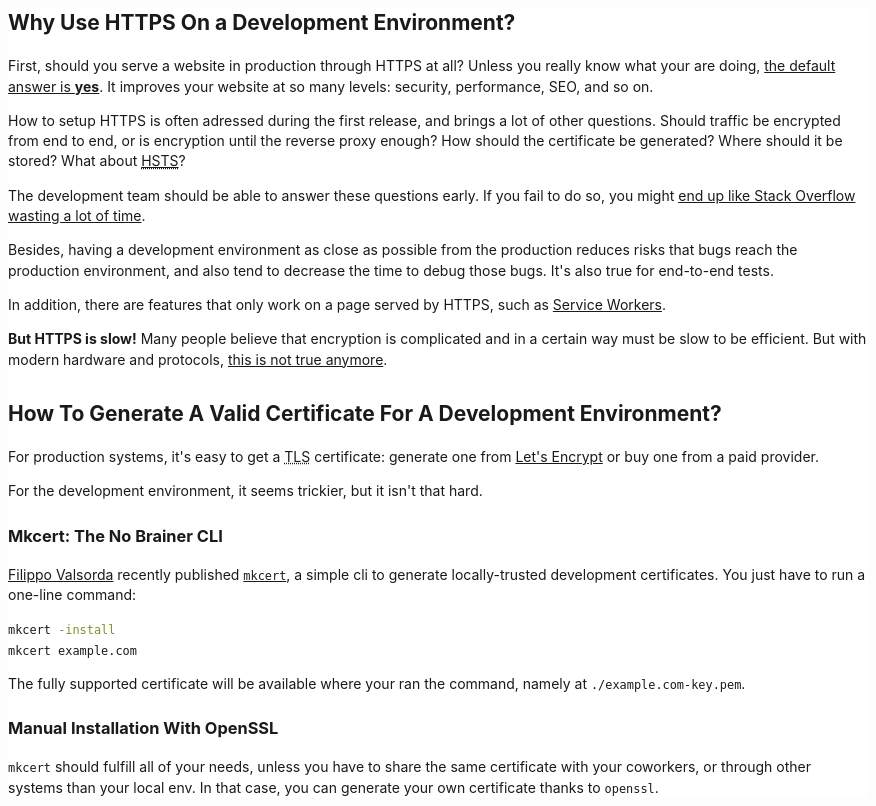 ## Why Use HTTPS On a Development Environment?

First, should you serve a website in production through HTTPS at all? Unless you really know what your are doing, [the default answer is **yes**](https://doesmysiteneedhttps.com). It improves your website at so many levels: security, performance, SEO, and so on.

How to setup HTTPS is often adressed during the first release, and brings a lot of other questions. Should traffic be encrypted from end to end, or is encryption until the reverse proxy enough? How should the certificate be generated? Where should it be stored? What about [<abbr title="HTTP Strict Transport Security">HSTS</abbr>](https://developer.mozilla.org/fr/docs/S%C3%A9curit%C3%A9/HTTP_Strict_Transport_Security)?

The development team should be able to answer these questions early. If you fail to do so, you might [end up like Stack Overflow wasting a lot of time](https://nickcraver.com/blog/2017/05/22/https-on-stack-overflow/).

Besides, having a development environment as close as possible from the production reduces risks that bugs reach the production environment, and also tend to decrease the time to debug those bugs. It's also true for end-to-end tests.

In addition, there are features that only work on a page served by HTTPS, such as [Service Workers](https://developer.mozilla.org/fr/docs/Web/API/Service_Worker_API).

**But HTTPS is slow!** Many people believe that encryption is complicated and in a certain way must be slow to be efficient. But with modern hardware and protocols, [this is not true anymore](https://istlsfastyet.com/).

## How To Generate A Valid Certificate For A Development Environment?

For production systems, it's easy to get a <abbr title="Transport Layer Security">TLS</abbr> certificate: generate one from [Let's Encrypt](https://letsencrypt.org/) or buy one from a paid provider.

For the development environment, it seems trickier, but it isn't that hard.

### Mkcert: The No Brainer CLI

[Filippo Valsorda](https://blog.filippo.io/hi/) recently published [`mkcert`](https://github.com/FiloSottile/mkcert), a simple cli to generate locally-trusted development certificates. You just have to run a one-line command:

```bash
mkcert -install
mkcert example.com
```

The fully supported certificate will be available where your ran the command, namely at `./example.com-key.pem`.

### Manual Installation With OpenSSL

`mkcert` should fulfill all of your needs, unless you have to share the same certificate with your coworkers, or through other systems than your local env. In that case, you can generate your own certificate thanks to `openssl`.
